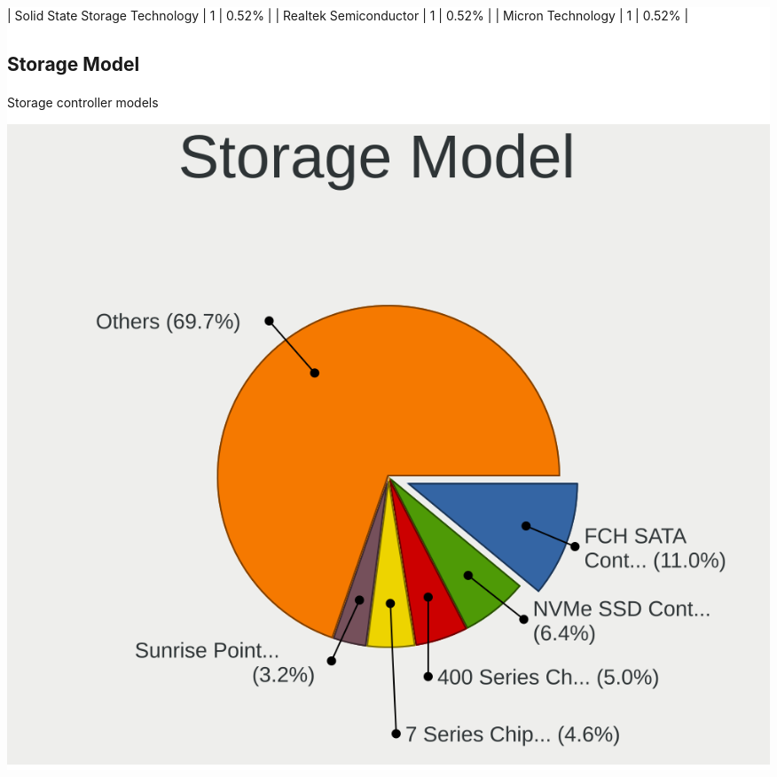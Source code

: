 | Solid State Storage Technology | 1         | 0.52%   |
| Realtek Semiconductor          | 1         | 0.52%   |
| Micron Technology              | 1         | 0.52%   |

Storage Model
-------------

Storage controller models

![Storage Model](./All/images/pie_chart/storage_model.svg)
